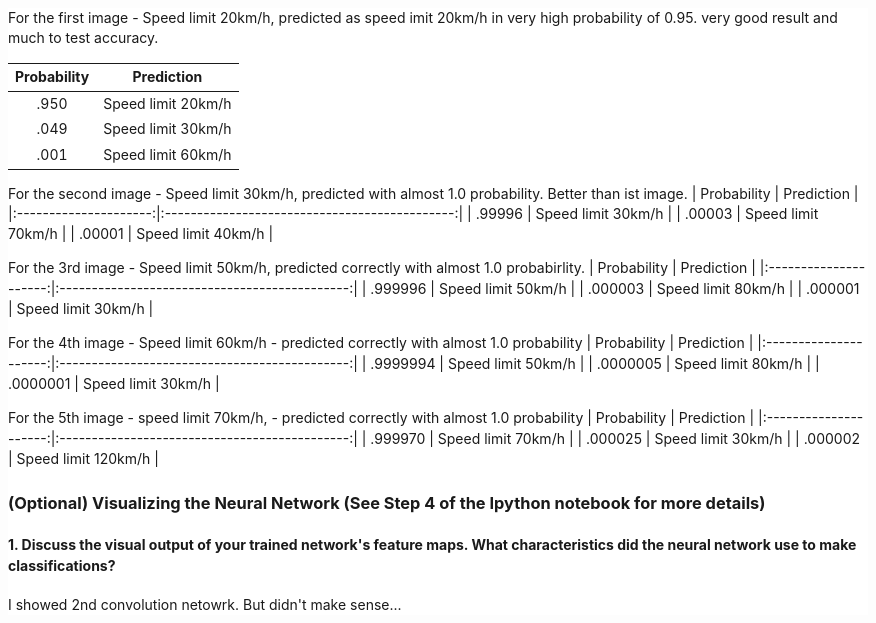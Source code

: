 For the first image - Speed limit 20km/h, predicted as speed imit 20km/h in very high probability of 0.95. very good result and much to test accuracy.

| Probability         	|     Prediction	        					| 
|:---------------------:|:---------------------------------------------:| 
| .950         			| Speed limit 20km/h							| 
| .049    				| Speed limit 30km/h							|
| .001					| Speed limit 60km/h							|


For the second image - Speed limit 30km/h, predicted with almost 1.0 probability. Better than ist image.
| Probability         	|     Prediction	        					| 
|:---------------------:|:---------------------------------------------:| 
| .99996         			| Speed limit 30km/h							| 
| .00003     				| Speed limit 70km/h							|
| .00001					| Speed limit 40km/h							|

For the 3rd image - Speed limit 50km/h, predicted correctly with almost 1.0 probabirlity.
| Probability         	|     Prediction	        					| 
|:---------------------:|:---------------------------------------------:| 
| .999996     			| Speed limit 50km/h							| 
| .000003  				| Speed limit 80km/h						|
| .000001				| Speed limit 30km/h					|

For the 4th image - Speed limit 60km/h - predicted correctly with almost 1.0 probability
| Probability         	|     Prediction	        					| 
|:---------------------:|:---------------------------------------------:| 
| .9999994     			| Speed limit 50km/h						| 
| .0000005     			| Speed limit 80km/h							|
| .0000001				| Speed limit 30km/h						|

For the 5th image - speed limit 70km/h, - predicted correctly with almost 1.0 probability
| Probability         	|     Prediction	        					| 
|:---------------------:|:---------------------------------------------:| 
| .999970      			| Speed limit 70km/h						| 
| .000025  				| Speed limit 30km/h						|
| .000002				| Speed limit 120km/h						|


### (Optional) Visualizing the Neural Network (See Step 4 of the Ipython notebook for more details)
#### 1. Discuss the visual output of your trained network's feature maps. What characteristics did the neural network use to make classifications?
I showed 2nd convolution netowrk. But didn't make sense...



